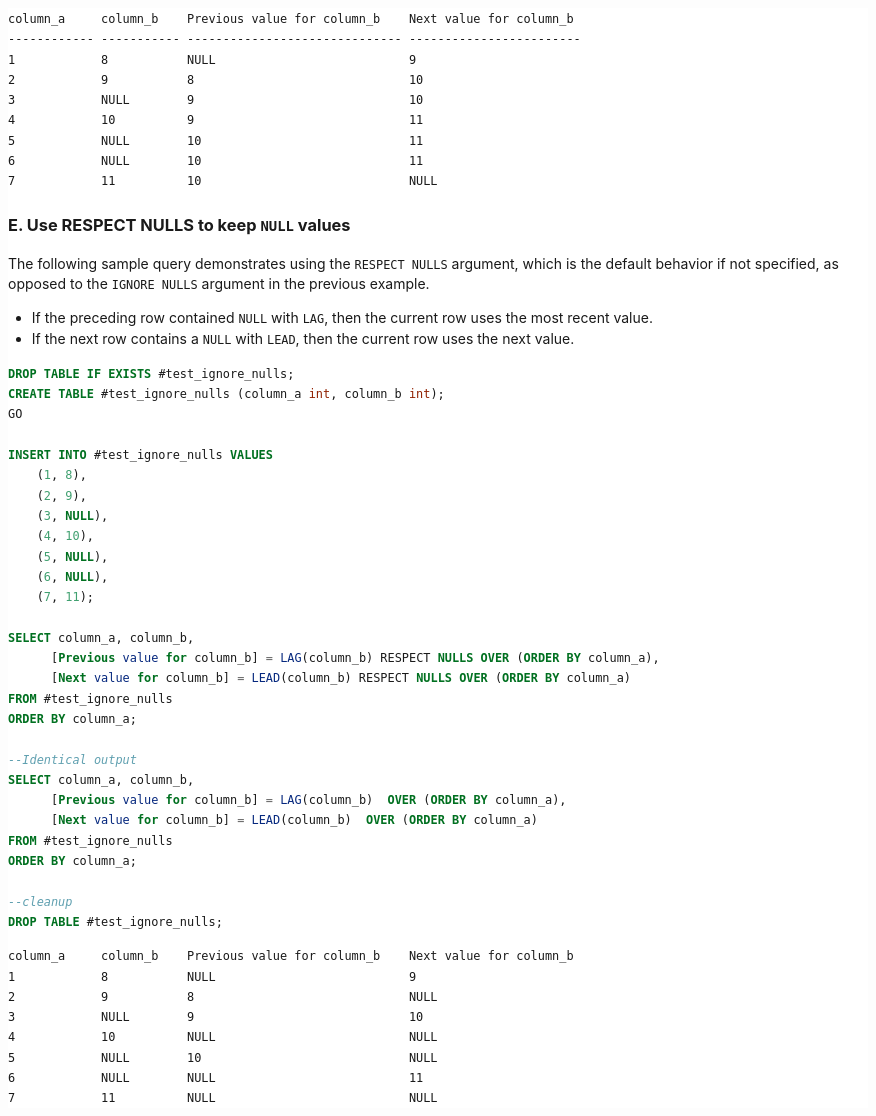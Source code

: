 ```output
column_a     column_b    Previous value for column_b    Next value for column_b
------------ ----------- ------------------------------ ------------------------
1            8           NULL                           9
2            9           8                              10
3            NULL        9                              10
4            10          9                              11
5            NULL        10                             11
6            NULL        10                             11
7            11          10                             NULL
```

### E. Use RESPECT NULLS to keep `NULL` values

The following sample query demonstrates using the `RESPECT NULLS` argument, which is the default behavior if not specified, as opposed to the `IGNORE NULLS` argument in the previous example.

- If the preceding row contained `NULL` with `LAG`, then the current row uses the most recent value.
- If the next row contains a `NULL` with `LEAD`, then the current row uses the next value.

```sql
DROP TABLE IF EXISTS #test_ignore_nulls;
CREATE TABLE #test_ignore_nulls (column_a int, column_b int);
GO

INSERT INTO #test_ignore_nulls VALUES
    (1, 8),
    (2, 9),
    (3, NULL),
    (4, 10),
    (5, NULL),
    (6, NULL),
    (7, 11);

SELECT column_a, column_b,
      [Previous value for column_b] = LAG(column_b) RESPECT NULLS OVER (ORDER BY column_a),
      [Next value for column_b] = LEAD(column_b) RESPECT NULLS OVER (ORDER BY column_a)
FROM #test_ignore_nulls
ORDER BY column_a;

--Identical output
SELECT column_a, column_b,
      [Previous value for column_b] = LAG(column_b)  OVER (ORDER BY column_a),
      [Next value for column_b] = LEAD(column_b)  OVER (ORDER BY column_a)
FROM #test_ignore_nulls
ORDER BY column_a;

--cleanup
DROP TABLE #test_ignore_nulls;
```

```output
column_a     column_b    Previous value for column_b    Next value for column_b
1            8           NULL                           9
2            9           8                              NULL
3            NULL        9                              10
4            10          NULL                           NULL
5            NULL        10                             NULL
6            NULL        NULL                           11
7            11          NULL                           NULL
```
